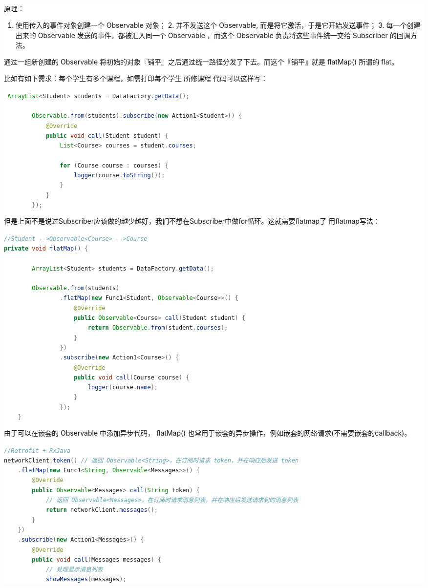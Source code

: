原理：
1. 使用传入的事件对象创建一个 Observable 对象；
     2. 并不发送这个 Observable, 而是将它激活，于是它开始发送事件；
     3. 每一个创建出来的 Observable 发送的事件，都被汇入同一个 Observable ，而这个 Observable
     负责将这些事件统一交给 Subscriber 的回调方法。

通过一组新创建的 Observable 将初始的对象『铺平』之后通过统一路径分发了下去。而这个『铺平』就是 flatMap() 所谓的 flat。

比如有如下需求：每个学生有多个课程，如需打印每个学生 所修课程
代码可以这样写：

```java
 ArrayList<Student> students = DataFactory.getData();

        Observable.from(students).subscribe(new Action1<Student>() {
            @Override
            public void call(Student student) {
                List<Course> courses = student.courses;

                for (Course course : courses) {
                    logger(course.toString());
                }
            }
        });
```

但是上面不是说过Subscriber应该做的越少越好，我们不想在Subscriber中做for循环。这就需要flatmap了
用flatmap写法：

```java
//Student -->Observable<Course> -->Course
private void flatMap() {

        ArrayList<Student> students = DataFactory.getData();

        Observable.from(students)
                .flatMap(new Func1<Student, Observable<Course>>() {
                    @Override
                    public Observable<Course> call(Student student) {
                        return Observable.from(student.courses);
                    }
                })
                .subscribe(new Action1<Course>() {
                    @Override
                    public void call(Course course) {
                        logger(course.name);
                    }
                });
    }
```

由于可以在嵌套的 Observable 中添加异步代码， flatMap() 也常用于嵌套的异步操作，例如嵌套的网络请求(不需要嵌套的callback)。

```java
//Retrofit + RxJava
networkClient.token() // 返回 Observable<String>，在订阅时请求 token，并在响应后发送 token
    .flatMap(new Func1<String, Observable<Messages>>() {
        @Override
        public Observable<Messages> call(String token) {
            // 返回 Observable<Messages>，在订阅时请求消息列表，并在响应后发送请求到的消息列表
            return networkClient.messages();
        }
    })
    .subscribe(new Action1<Messages>() {
        @Override
        public void call(Messages messages) {
            // 处理显示消息列表
            showMessages(messages);
```